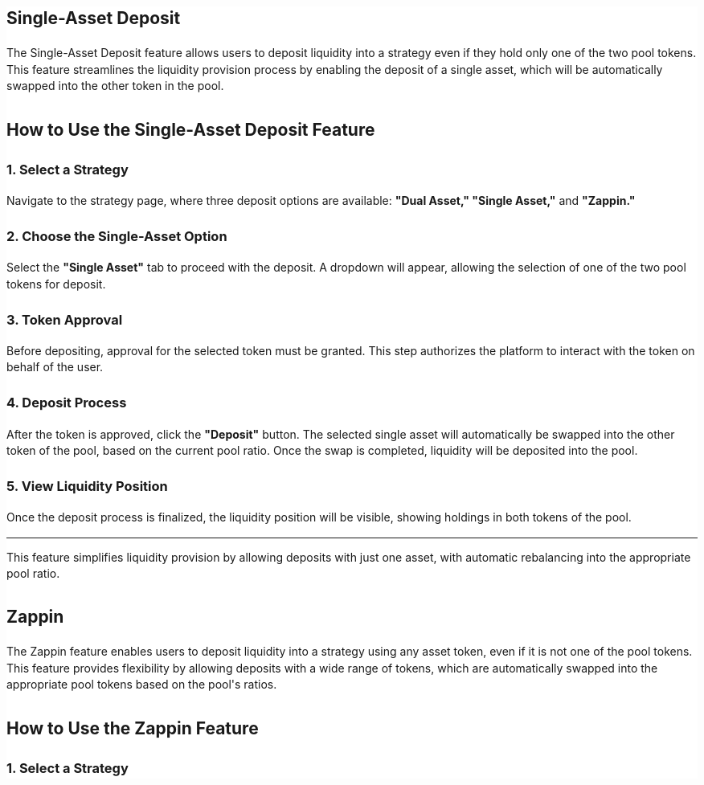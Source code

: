 ## Single-Asset Deposit

The Single-Asset Deposit feature allows users to deposit liquidity into a strategy even if they hold only one of the two pool tokens. This feature streamlines the liquidity provision process by enabling the deposit of a single asset, which will be automatically swapped into the other token in the pool.

## How to Use the Single-Asset Deposit Feature

### 1. Select a Strategy

Navigate to the strategy page, where three deposit options are available: **"Dual Asset," "Single Asset,"** and **"Zappin."**

### 2. Choose the Single-Asset Option

Select the **"Single Asset"** tab to proceed with the deposit. A dropdown will appear, allowing the selection of one of the two pool tokens for deposit.

### 3. Token Approval

Before depositing, approval for the selected token must be granted. This step authorizes the platform to interact with the token on behalf of the user.

### 4. Deposit Process

After the token is approved, click the **"Deposit"** button. The selected single asset will automatically be swapped into the other token of the pool, based on the current pool ratio. Once the swap is completed, liquidity will be deposited into the pool.

### 5. View Liquidity Position

Once the deposit process is finalized, the liquidity position will be visible, showing holdings in both tokens of the pool.

---

This feature simplifies liquidity provision by allowing deposits with just one asset, with automatic rebalancing into the appropriate pool ratio.

## Zappin

The Zappin feature enables users to deposit liquidity into a strategy using any asset token, even if it is not one of the pool tokens. This feature provides flexibility by allowing deposits with a wide range of tokens, which are automatically swapped into the appropriate pool tokens based on the pool's ratios.

## How to Use the Zappin Feature

### 1. Select a Strategy
